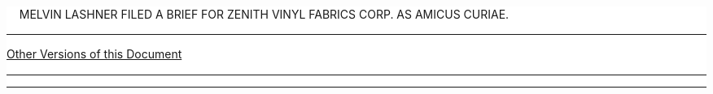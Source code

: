     MELVIN LASHNER FILED A BRIEF FOR ZENITH VINYL FABRICS CORP. AS AMICUS CURIAE.

----------

[Other Versions of this Document](https://publicdocs.github.io/go/links?ns=uslm-x&ref=%2Fus%2Fcourts%2Fscotus%2FusReporter%2F405%2F562)

----------
----------

[/us/courts/scotus/usReporter/405/562]: https://publicdocs.github.io/go/links?ns=uslm-x&ref=%2Fus%2Fcourts%2Fscotus%2FusReporter%2F405%2F562
[/us/courts/scotus/usReporter/374/321]: https://publicdocs.github.io/go/links?ns=uslm-x&ref=%2Fus%2Fcourts%2Fscotus%2FusReporter%2F374%2F321
[/us/stat/32/823]: https://publicdocs.github.io/go/links?ns=uslm&ref=%2Fus%2Fstat%2F32%2F823
[/us/usc/t15/s29]: https://publicdocs.github.io/go/links?ns=uslm&ref=%2Fus%2Fusc%2Ft15%2Fs29
[/us/courts/scotus/usReporter/378/158]: https://publicdocs.github.io/go/links?ns=uslm-x&ref=%2Fus%2Fcourts%2Fscotus%2FusReporter%2F378%2F158
[/us/courts/scotus/usReporter/386/568]: https://publicdocs.github.io/go/links?ns=uslm-x&ref=%2Fus%2Fcourts%2Fscotus%2FusReporter%2F386%2F568
[/us/courts/scotus/usReporter/378/158]: https://publicdocs.github.io/go/links?ns=uslm-x&ref=%2Fus%2Fcourts%2Fscotus%2FusReporter%2F378%2F158
[/us/courts/scotus/usReporter/380/592]: https://publicdocs.github.io/go/links?ns=uslm-x&ref=%2Fus%2Fcourts%2Fscotus%2FusReporter%2F380%2F592
[/us/courts/scotus/usReporter/370/294]: https://publicdocs.github.io/go/links?ns=uslm-x&ref=%2Fus%2Fcourts%2Fscotus%2FusReporter%2F370%2F294
[/us/courts/scotus/usReporter/353/586]: https://publicdocs.github.io/go/links?ns=uslm-x&ref=%2Fus%2Fcourts%2Fscotus%2FusReporter%2F353%2F586
[/us/courts/scotus/usReporter/374/321]: https://publicdocs.github.io/go/links?ns=uslm-x&ref=%2Fus%2Fcourts%2Fscotus%2FusReporter%2F374%2F321
[/us/courts/scotus/usReporter/337/293]: https://publicdocs.github.io/go/links?ns=uslm-x&ref=%2Fus%2Fcourts%2Fscotus%2FusReporter%2F337%2F293
[/us/courts/scotus/usReporter/366/316]: https://publicdocs.github.io/go/links?ns=uslm-x&ref=%2Fus%2Fcourts%2Fscotus%2FusReporter%2F366%2F316
[/us/courts/scotus/usReporter/332/392]: https://publicdocs.github.io/go/links?ns=uslm-x&ref=%2Fus%2Fcourts%2Fscotus%2FusReporter%2F332%2F392
[/us/courts/scotus/usReporter/323/173]: https://publicdocs.github.io/go/links?ns=uslm-x&ref=%2Fus%2Fcourts%2Fscotus%2FusReporter%2F323%2F173
[/us/courts/scotus/usReporter/334/110]: https://publicdocs.github.io/go/links?ns=uslm-x&ref=%2Fus%2Fcourts%2Fscotus%2FusReporter%2F334%2F110
[/us/courts/scotus/usReporter/376/651]: https://publicdocs.github.io/go/links?ns=uslm-x&ref=%2Fus%2Fcourts%2Fscotus%2FusReporter%2F376%2F651
[/us/courts/scotus/usReporter/340/76]: https://publicdocs.github.io/go/links?ns=uslm-x&ref=%2Fus%2Fcourts%2Fscotus%2FusReporter%2F340%2F76
[/us/stat/38/731]: https://publicdocs.github.io/go/links?ns=uslm&ref=%2Fus%2Fstat%2F38%2F731
[/us/stat/64/1125]: https://publicdocs.github.io/go/links?ns=uslm&ref=%2Fus%2Fstat%2F64%2F1125
[/us/usc/t15/s18]: https://publicdocs.github.io/go/links?ns=uslm&ref=%2Fus%2Fusc%2Ft15%2Fs18
[/us/courts/scotus/usReporter/403/903]: https://publicdocs.github.io/go/links?ns=uslm-x&ref=%2Fus%2Fcourts%2Fscotus%2FusReporter%2F403%2F903
[/us/courts/scotus/usReporter/334/131]: https://publicdocs.github.io/go/links?ns=uslm-x&ref=%2Fus%2Fcourts%2Fscotus%2FusReporter%2F334%2F131
[/us/usc/t15/s25]: https://publicdocs.github.io/go/links?ns=uslm&ref=%2Fus%2Fusc%2Ft15%2Fs25
[/us/courts/scotus/usReporter/353/586]: https://publicdocs.github.io/go/links?ns=uslm-x&ref=%2Fus%2Fcourts%2Fscotus%2FusReporter%2F353%2F586
[/us/courts/scotus/usReporter/340/76]: https://publicdocs.github.io/go/links?ns=uslm-x&ref=%2Fus%2Fcourts%2Fscotus%2FusReporter%2F340%2F76
[/us/courts/scotus/usReporter/193/197]: https://publicdocs.github.io/go/links?ns=uslm-x&ref=%2Fus%2Fcourts%2Fscotus%2FusReporter%2F193%2F197
[/us/courts/scotus/usReporter/198/118]: https://publicdocs.github.io/go/links?ns=uslm-x&ref=%2Fus%2Fcourts%2Fscotus%2FusReporter%2F198%2F118
[/us/courts/scotus/usReporter/139/540]: https://publicdocs.github.io/go/links?ns=uslm-x&ref=%2Fus%2Fcourts%2Fscotus%2FusReporter%2F139%2F540
[/us/courts/scotus/usReporter/343/444]: https://publicdocs.github.io/go/links?ns=uslm-x&ref=%2Fus%2Fcourts%2Fscotus%2FusReporter%2F343%2F444
[/us/courts/scotus/usReporter/314/488]: https://publicdocs.github.io/go/links?ns=uslm-x&ref=%2Fus%2Fcourts%2Fscotus%2FusReporter%2F314%2F488
[/us/courts/scotus/usReporter/341/593]: https://publicdocs.github.io/go/links?ns=uslm-x&ref=%2Fus%2Fcourts%2Fscotus%2FusReporter%2F341%2F593
[/us/courts/scotus/usReporter/370/294]: https://publicdocs.github.io/go/links?ns=uslm-x&ref=%2Fus%2Fcourts%2Fscotus%2FusReporter%2F370%2F294
[/us/courts/scotus/usReporter/374/321]: https://publicdocs.github.io/go/links?ns=uslm-x&ref=%2Fus%2Fcourts%2Fscotus%2FusReporter%2F374%2F321
[/us/courts/scotus/usReporter/334/131]: https://publicdocs.github.io/go/links?ns=uslm-x&ref=%2Fus%2Fcourts%2Fscotus%2FusReporter%2F334%2F131
[/us/usc/t15/s29]: https://publicdocs.github.io/go/links?ns=uslm&ref=%2Fus%2Fusc%2Ft15%2Fs29


